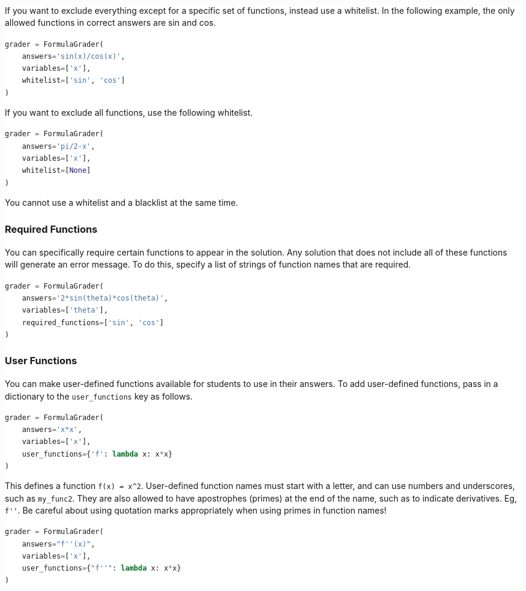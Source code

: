 If you want to exclude everything except for a specific set of functions, instead use a whitelist. In the following example, the only allowed functions in correct answers are sin and cos.

```python
grader = FormulaGrader(
    answers='sin(x)/cos(x)',
    variables=['x'],
    whitelist=['sin', 'cos']
)
```

If you want to exclude all functions, use the following whitelist.

```python
grader = FormulaGrader(
    answers='pi/2-x',
    variables=['x'],
    whitelist=[None]
)
```

You cannot use a whitelist and a blacklist at the same time.


### Required Functions

You can specifically require certain functions to appear in the solution. Any solution that does not include all of these functions will generate an error message. To do this, specify a list of strings of function names that are required.

```python
grader = FormulaGrader(
    answers='2*sin(theta)*cos(theta)',
    variables=['theta'],
    required_functions=['sin', 'cos']
)
```


### User Functions

You can make user-defined functions available for students to use in their answers. To add user-defined functions, pass in a dictionary to the `user_functions` key as follows.

```python
grader = FormulaGrader(
    answers='x*x',
    variables=['x'],
    user_functions={'f': lambda x: x*x}
)
```

This defines a function `f(x) = x^2`. User-defined function names must start with a letter, and can use numbers and underscores, such as `my_func2`. They are also allowed to have apostrophes (primes) at the end of the name, such as to indicate derivatives. Eg, `f''`. Be careful about using quotation marks appropriately when using primes in function names!

```python
grader = FormulaGrader(
    answers="f''(x)",
    variables=['x'],
    user_functions={"f''": lambda x: x*x}
)
```
